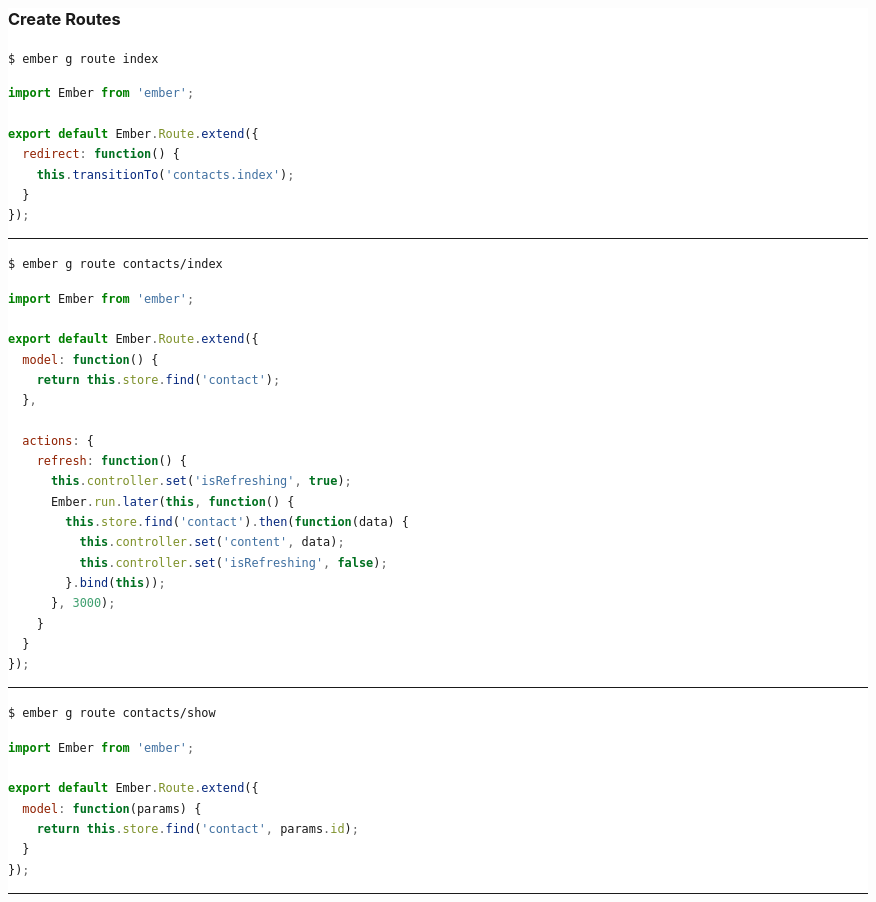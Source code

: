 
### Create Routes

``` bash
$ ember g route index
```

```javascript
import Ember from 'ember';

export default Ember.Route.extend({
  redirect: function() {
    this.transitionTo('contacts.index');
  }
});
```

---

``` bash
$ ember g route contacts/index
```

``` javascript
import Ember from 'ember';

export default Ember.Route.extend({
  model: function() {
    return this.store.find('contact');
  },

  actions: {
    refresh: function() {
      this.controller.set('isRefreshing', true);
      Ember.run.later(this, function() {
        this.store.find('contact').then(function(data) {
          this.controller.set('content', data);
          this.controller.set('isRefreshing', false);
        }.bind(this));
      }, 3000);
    }
  }
});
```

---

``` bash
$ ember g route contacts/show
```

``` javascript
import Ember from 'ember';

export default Ember.Route.extend({
  model: function(params) {
    return this.store.find('contact', params.id);
  }
});
```

---